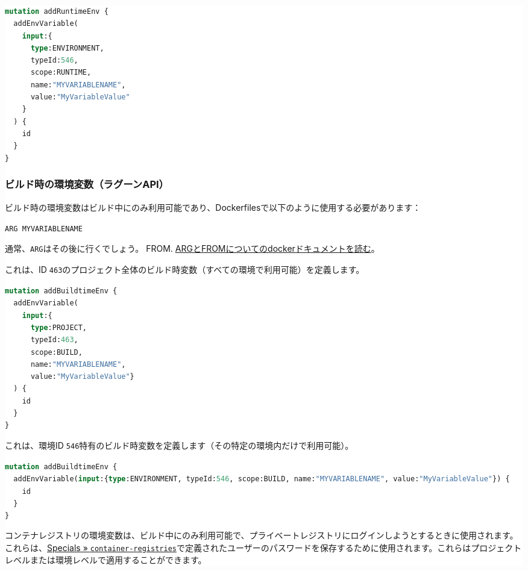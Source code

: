 ```graphql title="環境IDの定義"
mutation addRuntimeEnv {
  addEnvVariable(
    input:{
      type:ENVIRONMENT,
      typeId:546,
      scope:RUNTIME,
      name:"MYVARIABLENAME",
      value:"MyVariableValue"
    }
  ) {
    id
  }
}
```

### ビルド時の環境変数（ラグーンAPI）

ビルド時の環境変数はビルド中にのみ利用可能であり、Dockerfilesで以下のように使用する必要があります：

```graphql title="ビルド時の環境変数の使用"
ARG MYVARIABLENAME
```

通常、`ARG`はその後に行くでしょう。 FROM. [ARGとFROMについてのdockerドキュメントを読む](https://docs.docker.com/engine/reference/builder/#understand-how-arg-and-from-interact)。

これは、ID `463`のプロジェクト全体のビルド時変数（すべての環境で利用可能）を定義します。

```graphql title="プロジェクト全体のビルド時変数を定義する"
mutation addBuildtimeEnv {
  addEnvVariable(
    input:{
      type:PROJECT,
      typeId:463,
      scope:BUILD,
      name:"MYVARIABLENAME",
      value:"MyVariableValue"}
  ) {
    id
  }
}
```

これは、環境ID `546`特有のビルド時変数を定義します（その特定の環境内だけで利用可能）。

```graphql title="環境IDを定義する"
mutation addBuildtimeEnv {
  addEnvVariable(input:{type:ENVIRONMENT, typeId:546, scope:BUILD, name:"MYVARIABLENAME", value:"MyVariableValue"}) {
    id
  }
}
```

コンテナレジストリの環境変数は、ビルド中にのみ利用可能で、プライベートレジストリにログインしようとするときに使用されます。これらは、[Specials » `container-registries`](../concepts-basics/lagoon-yml.md#specials)で定義されたユーザーのパスワードを保存するために使用されます。これらはプロジェクトレベルまたは環境レベルで適用することができます。
